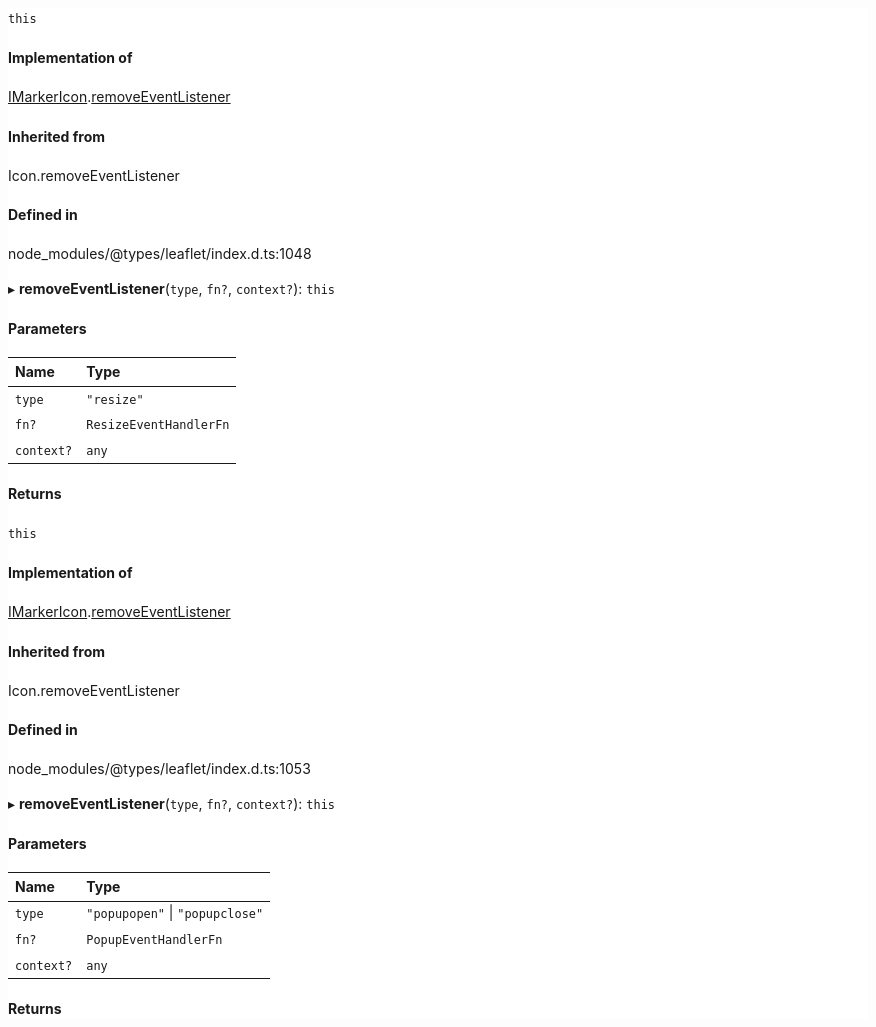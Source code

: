 `this`

#### Implementation of

[IMarkerIcon](../interfaces/IMarkerIcon.md).[removeEventListener](../interfaces/IMarkerIcon.md#removeeventlistener)

#### Inherited from

Icon.removeEventListener

#### Defined in

node_modules/@types/leaflet/index.d.ts:1048

▸ **removeEventListener**(`type`, `fn?`, `context?`): `this`

#### Parameters

| Name | Type |
| :------ | :------ |
| `type` | ``"resize"`` |
| `fn?` | `ResizeEventHandlerFn` |
| `context?` | `any` |

#### Returns

`this`

#### Implementation of

[IMarkerIcon](../interfaces/IMarkerIcon.md).[removeEventListener](../interfaces/IMarkerIcon.md#removeeventlistener)

#### Inherited from

Icon.removeEventListener

#### Defined in

node_modules/@types/leaflet/index.d.ts:1053

▸ **removeEventListener**(`type`, `fn?`, `context?`): `this`

#### Parameters

| Name | Type |
| :------ | :------ |
| `type` | ``"popupopen"`` \| ``"popupclose"`` |
| `fn?` | `PopupEventHandlerFn` |
| `context?` | `any` |

#### Returns
